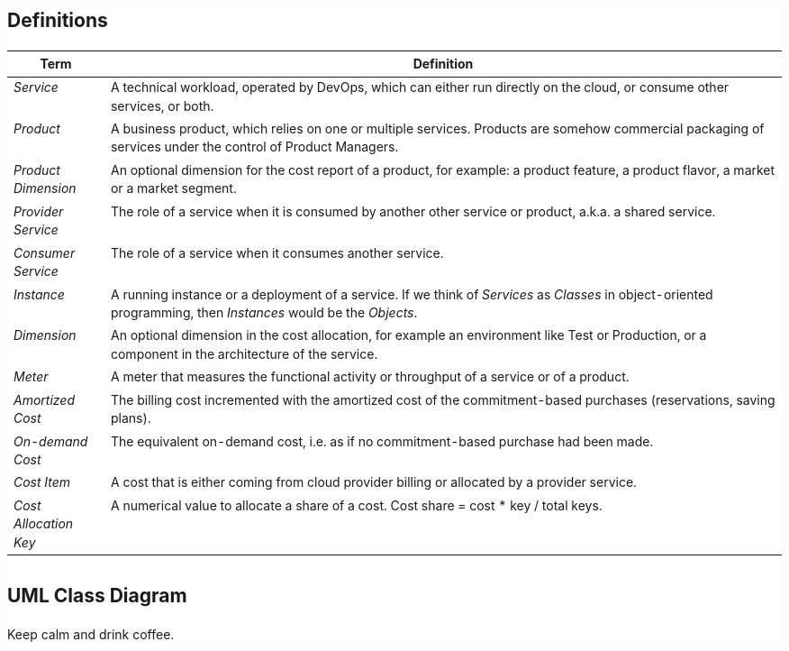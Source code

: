 ## Definitions

| Term                  | Definition                                                                                                                                                       |
|-----------------------|------------------------------------------------------------------------------------------------------------------------------------------------------------------|
| *Service*             | A technical workload, operated by DevOps, which can either run directly on the cloud, or consume other services, or both.                                        |
| *Product*             | A business product, which relies on one or multiple services. Products are somehow commercial packaging of services under the control of Product Managers.       |
| *Product Dimension*   | An optional dimension for the cost report of a product, for example: a product feature, a product flavor, a market or a market segment.                          |
| *Provider Service*    | The role of a service when it is consumed by another other service or product, a.k.a. a shared service.                                                          |
| *Consumer Service*    | The role of a service when it consumes another service.                                                                                                          |
| *Instance*            | A running instance or a deployment of a service. If we think of *Services* as *Classes* in object-oriented programming, then *Instances* would be the *Objects*. |
| *Dimension*           | An optional dimension in the cost allocation, for example an environment like Test or Production, or a component in the architecture of the service.             |
| *Meter*               | A meter that measures the functional activity or throughput of a service or of a product.                                                                        |
| *Amortized Cost*      | The billing cost incremented with the amortized cost of the commitment-based purchases (reservations, saving plans).                                             |
| *On-demand Cost*      | The equivalent on-demand cost, i.e. as if no commitment-based purchase had been made.                                                                            |
| *Cost Item*           | A cost that is either coming from cloud provider billing or allocated by a provider service.                                                                     |
| *Cost Allocation Key* | A numerical value to allocate a share of a cost. Cost share = cost * key / total keys.                                                                           |

## UML Class Diagram

Keep calm and drink coffee.
